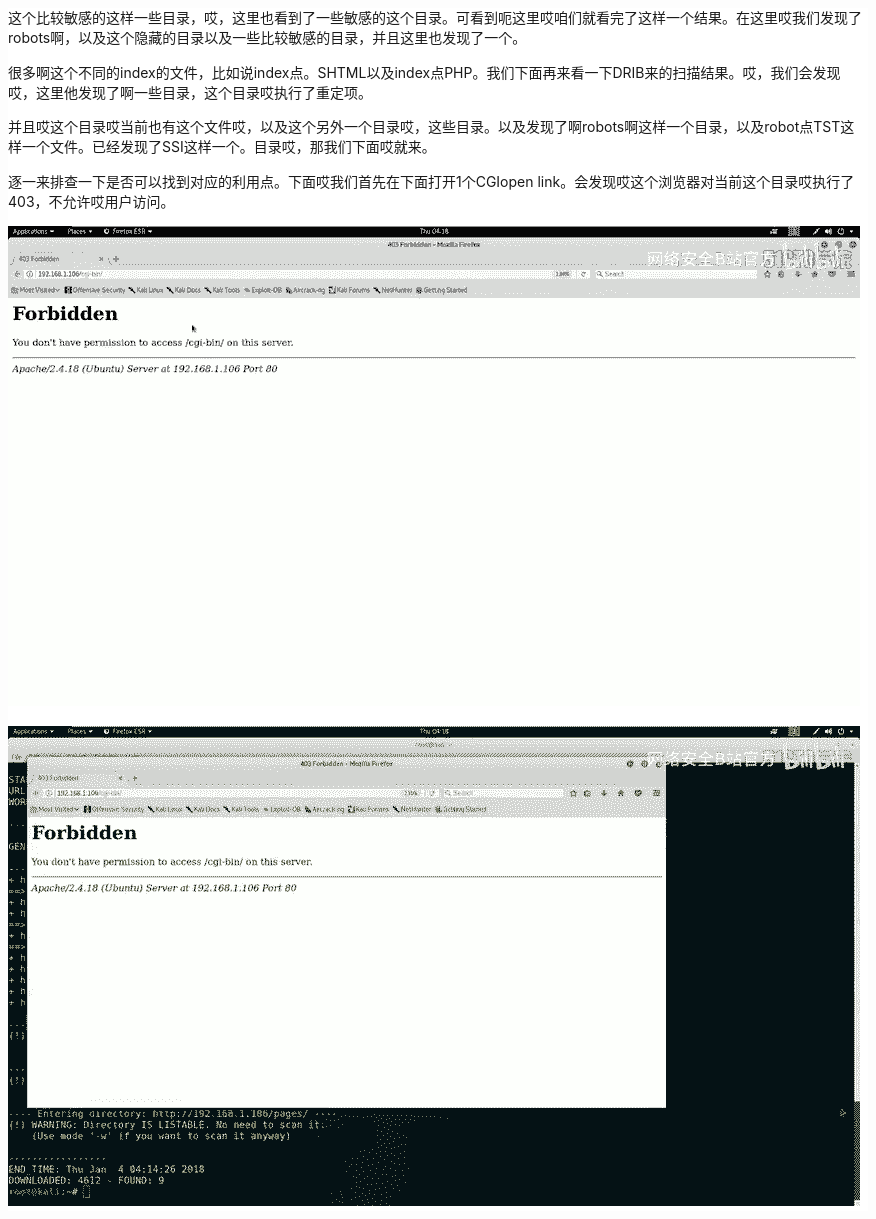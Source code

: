 这个比较敏感的这样一些目录，哎，这里也看到了一些敏感的这个目录。可看到呃这里哎咱们就看完了这样一个结果。在这里哎我们发现了robots啊，以及这个隐藏的目录以及一些比较敏感的目录，并且这里也发现了一个。

很多啊这个不同的index的文件，比如说index点。SHTML以及index点PHP。我们下面再来看一下DRIB来的扫描结果。哎，我们会发现哎，这里他发现了啊一些目录，这个目录哎执行了重定项。

并且哎这个目录哎当前也有这个文件哎，以及这个另外一个目录哎，这些目录。以及发现了啊robots啊这样一个目录，以及robot点TST这样一个文件。已经发现了SSI这样一个。目录哎，那我们下面哎就来。

逐一来排查一下是否可以找到对应的利用点。下面哎我们首先在下面打开1个CGIopen link。会发现哎这个浏览器对当前这个目录哎执行了403，不允许哎用户访问。



![](img/a85fd648de00c8c2aae5ba1303d44c36_5.png)

![](img/a85fd648de00c8c2aae5ba1303d44c36_6.png)
